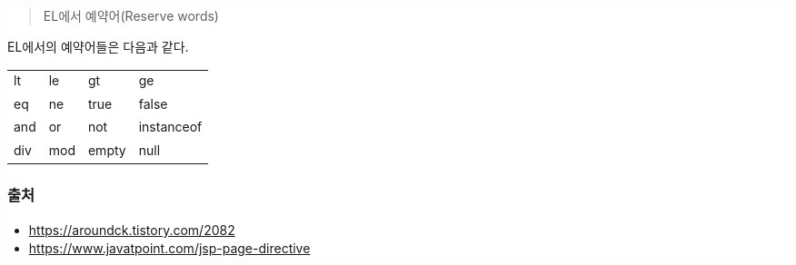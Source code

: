 

> EL에서 예약어(Reserve words)

EL에서의 예약어들은 다음과 같다.

|  |   |    |        |
| ---- | ---- | ----- | ---------- |
| lt   | le   | gt    | ge         |
| eq   | ne   | true  | false      |
| and  | or   | not   | instanceof |
| div  | mod  | empty | null       |



###  출처

- <https://aroundck.tistory.com/2082>
- <https://www.javatpoint.com/jsp-page-directive>
